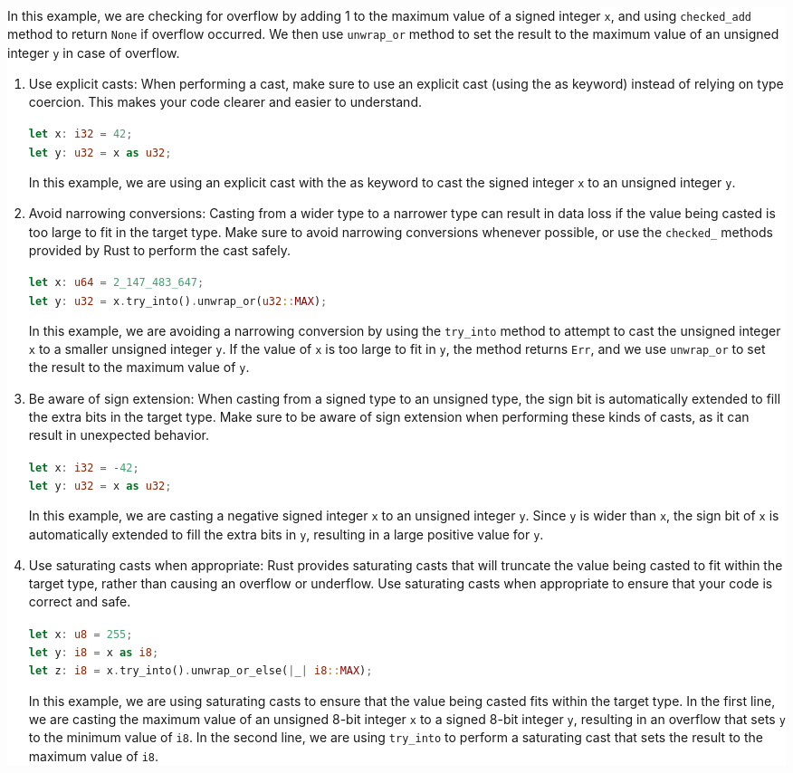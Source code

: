    In this example, we are checking for overflow by adding 1 to the maximum value of a signed integer `x`, and using `checked_add` method to return `None` if overflow occurred. We then use `unwrap_or` method to set the result to the maximum value of an unsigned integer `y` in case of overflow.

1. Use explicit casts: When performing a cast, make sure to use an explicit cast (using the as keyword) instead of relying on type coercion. This makes your code clearer and easier to understand.

   ```rs
   let x: i32 = 42;
   let y: u32 = x as u32;
   ```

   In this example, we are using an explicit cast with the as keyword to cast the signed integer `x` to an unsigned integer `y`.

1. Avoid narrowing conversions: Casting from a wider type to a narrower type can result in data loss if the value being casted is too large to fit in the target type. Make sure to avoid narrowing conversions whenever possible, or use the `checked_` methods provided by Rust to perform the cast safely.

   ```rs
   let x: u64 = 2_147_483_647;
   let y: u32 = x.try_into().unwrap_or(u32::MAX);
   ```

   In this example, we are avoiding a narrowing conversion by using the `try_into` method to attempt to cast the unsigned integer `x` to a smaller unsigned integer `y`. If the value of `x` is too large to fit in `y`, the method returns `Err`, and we use `unwrap_or` to set the result to the maximum value of `y`.

1. Be aware of sign extension: When casting from a signed type to an unsigned type, the sign bit is automatically extended to fill the extra bits in the target type. Make sure to be aware of sign extension when performing these kinds of casts, as it can result in unexpected behavior.

   ```rs
   let x: i32 = -42;
   let y: u32 = x as u32;
   ```

   In this example, we are casting a negative signed integer `x` to an unsigned integer `y`. Since `y` is wider than `x`, the sign bit of `x` is automatically extended to fill the extra bits in `y`, resulting in a large positive value for `y`.

1. Use saturating casts when appropriate: Rust provides saturating casts that will truncate the value being casted to fit within the target type, rather than causing an overflow or underflow. Use saturating casts when appropriate to ensure that your code is correct and safe.

   ```rs
   let x: u8 = 255;
   let y: i8 = x as i8;
   let z: i8 = x.try_into().unwrap_or_else(|_| i8::MAX);
   ```

   In this example, we are using saturating casts to ensure that the value being casted fits within the target type. In the first line, we are casting the maximum value of an unsigned 8-bit integer `x` to a signed 8-bit integer `y`, resulting in an overflow that sets `y` to the minimum value of `i8`. In the second line, we are using `try_into` to perform a saturating cast that sets the result to the maximum value of `i8`.
